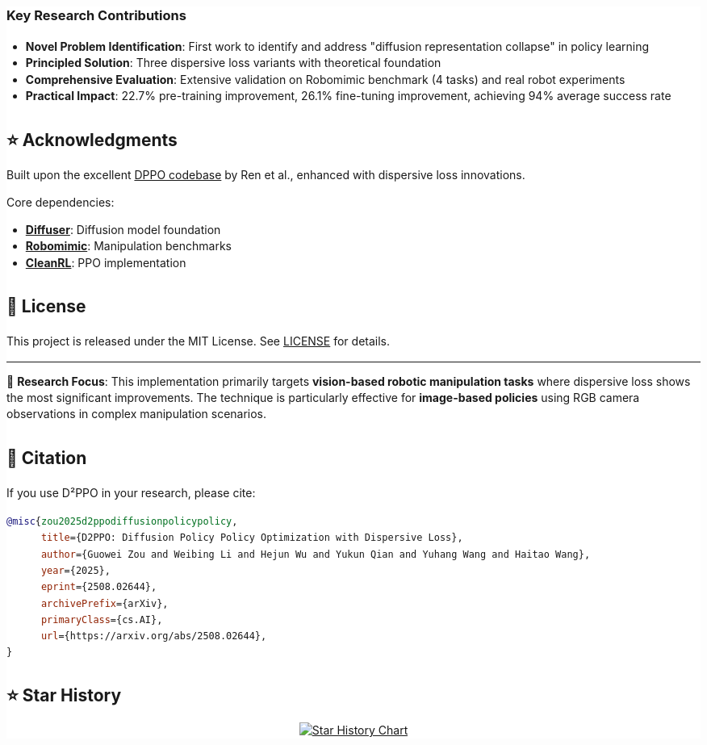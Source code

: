 ### Key Research Contributions

- **Novel Problem Identification**: First work to identify and address "diffusion representation collapse" in policy learning
- **Principled Solution**: Three dispersive loss variants with theoretical foundation
- **Comprehensive Evaluation**: Extensive validation on Robomimic benchmark (4 tasks) and real robot experiments
- **Practical Impact**: 22.7% pre-training improvement, 26.1% fine-tuning improvement, achieving 94% average success rate


## ⭐ Acknowledgments

Built upon the excellent [DPPO codebase](https://github.com/irom-lab/dppo) by Ren et al., enhanced with dispersive loss innovations.

Core dependencies:
- **[Diffuser](https://github.com/jannerm/diffuser)**: Diffusion model foundation
- **[Robomimic](https://github.com/ARISE-Initiative/robomimic)**: Manipulation benchmarks
- **[CleanRL](https://github.com/vwxyzjn/cleanrl)**: PPO implementation

## 📄 License

This project is released under the MIT License. See [LICENSE](LICENSE) for details.

---

🔬 **Research Focus**: This implementation primarily targets **vision-based robotic manipulation tasks** where dispersive loss shows the most significant improvements. The technique is particularly effective for **image-based policies** using RGB camera observations in complex manipulation scenarios.

## 📖 Citation

If you use D²PPO in your research, please cite:

```bibtex
@misc{zou2025d2ppodiffusionpolicypolicy,
      title={D2PPO: Diffusion Policy Policy Optimization with Dispersive Loss}, 
      author={Guowei Zou and Weibing Li and Hejun Wu and Yukun Qian and Yuhang Wang and Haitao Wang},
      year={2025},
      eprint={2508.02644},
      archivePrefix={arXiv},
      primaryClass={cs.AI},
      url={https://arxiv.org/abs/2508.02644}, 
}
```

## ⭐ Star History

<div align="center">

[![Star History Chart](https://api.star-history.com/svg?repos=Guowei-Zou/d2ppo-release&type=Date)](https://star-history.com/#Guowei-Zou/d2ppo-release&Date)

</div>